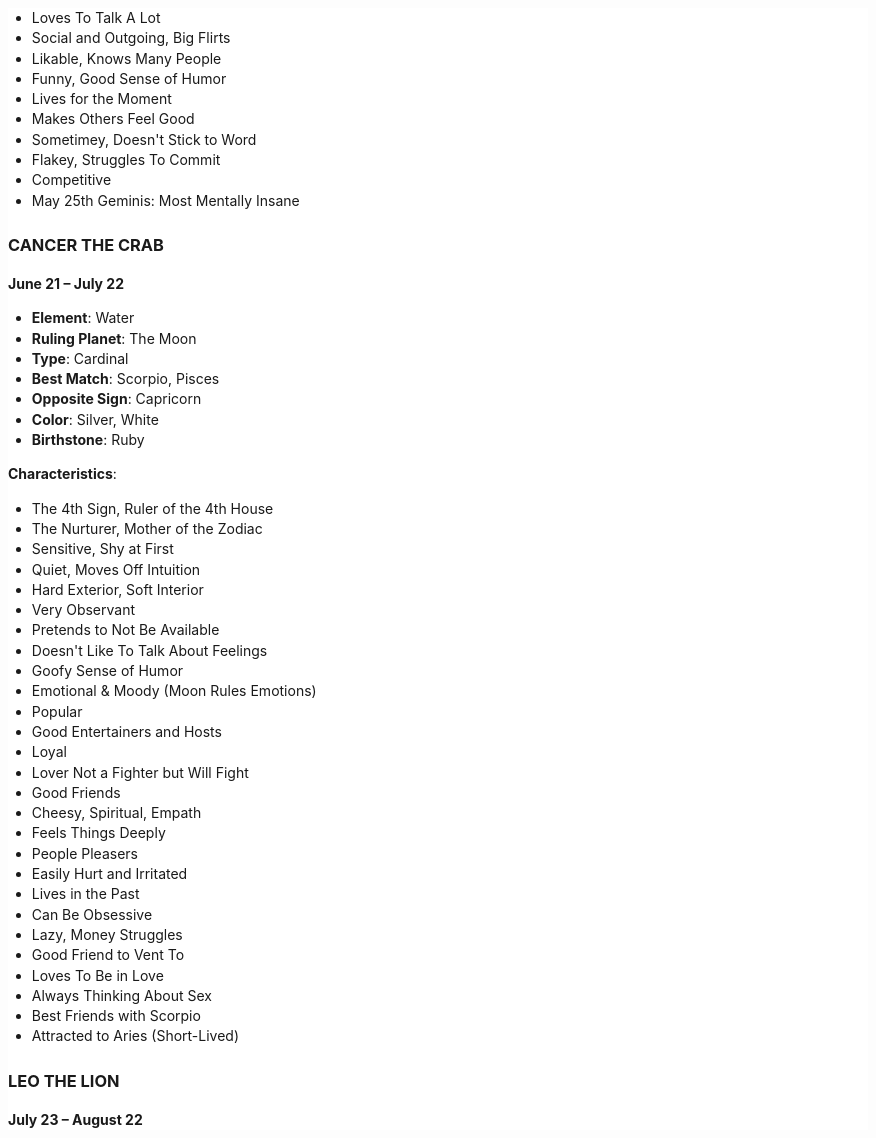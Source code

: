 - Loves To Talk A Lot
- Social and Outgoing, Big Flirts
- Likable, Knows Many People
- Funny, Good Sense of Humor
- Lives for the Moment
- Makes Others Feel Good
- Sometimey, Doesn't Stick to Word
- Flakey, Struggles To Commit
- Competitive
- May 25th Geminis: Most Mentally Insane

### CANCER THE CRAB
**June 21 – July 22**

- **Element**: Water
- **Ruling Planet**: The Moon
- **Type**: Cardinal
- **Best Match**: Scorpio, Pisces
- **Opposite Sign**: Capricorn
- **Color**: Silver, White
- **Birthstone**: Ruby

**Characteristics**:
- The 4th Sign, Ruler of the 4th House
- The Nurturer, Mother of the Zodiac
- Sensitive, Shy at First
- Quiet, Moves Off Intuition
- Hard Exterior, Soft Interior
- Very Observant
- Pretends to Not Be Available
- Doesn't Like To Talk About Feelings
- Goofy Sense of Humor
- Emotional & Moody (Moon Rules Emotions)
- Popular
- Good Entertainers and Hosts
- Loyal
- Lover Not a Fighter but Will Fight
- Good Friends
- Cheesy, Spiritual, Empath
- Feels Things Deeply
- People Pleasers
- Easily Hurt and Irritated
- Lives in the Past
- Can Be Obsessive
- Lazy, Money Struggles
- Good Friend to Vent To
- Loves To Be in Love
- Always Thinking About Sex
- Best Friends with Scorpio
- Attracted to Aries (Short-Lived)

### LEO THE LION
**July 23 – August 22**
